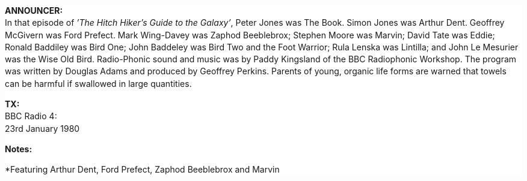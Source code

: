 **ANNOUNCER:**  
In that episode of _’The Hitch Hiker’s Guide to the Galaxy’_, Peter Jones was The Book. Simon Jones was Arthur Dent. Geoffrey McGivern was Ford Prefect. Mark Wing-Davey was Zaphod Beeblebrox; Stephen Moore was Marvin; David Tate was Eddie; Ronald Baddiley was Bird One; John Baddeley was Bird Two and the Foot Warrior; Rula Lenska was Lintilla; and John Le Mesurier was the Wise Old Bird. Radio-Phonic sound and music was by Paddy Kingsland of the BBC Radiophonic Workshop. The program was written by Douglas Adams and produced by Geoffrey Perkins. Parents of young, organic life forms are warned that towels can be harmful if swallowed in large quantities.  
  
**TX:**  
BBC Radio 4:  
23rd January 1980  
  
**Notes:**  
  
\*Featuring Arthur Dent, Ford Prefect, Zaphod Beeblebrox and Marvin
